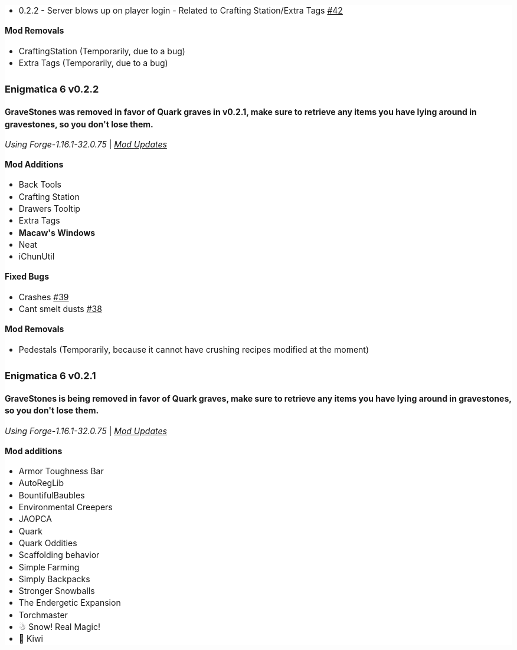-   0.2.2 - Server blows up on player login - Related to Crafting Station/Extra Tags [\#42](https://github.com/NillerMedDild/Enigmatica6/issues/42)

**Mod Removals**

-   CraftingStation (Temporarily, due to a bug)
-   Extra Tags (Temporarily, due to a bug)

### Enigmatica 6 v0.2.2

**GraveStones was removed in favor of Quark graves in v0.2.1, make sure to retrieve any items you have lying around in gravestones, so you don't lose them.**

_Using Forge-1.16.1-32.0.75_ | _[Mod Updates](https://github.com/NillerMedDild/Enigmatica6/blob/master/changelogs/CHANGELOG_MODS_0.2.2.txt)_

**Mod Additions**

-   Back Tools
-   Crafting Station
-   Drawers Tooltip
-   Extra Tags
-   **Macaw's Windows**
-   Neat
-   iChunUtil

**Fixed Bugs**

-   Crashes [\#39](https://github.com/NillerMedDild/Enigmatica6/issues/39)
-   Cant smelt dusts [\#38](https://github.com/NillerMedDild/Enigmatica6/issues/38)

**Mod Removals**

-   Pedestals (Temporarily, because it cannot have crushing recipes modified at the moment)

### Enigmatica 6 v0.2.1

**GraveStones is being removed in favor of Quark graves, make sure to retrieve any items you have lying around in gravestones, so you don't lose them.**

_Using Forge-1.16.1-32.0.75_ | _[Mod Updates](https://github.com/NillerMedDild/Enigmatica6/blob/master/changelogs/CHANGELOG_MODS_0.2.1.txt)_

**Mod additions**

-   Armor Toughness Bar
-   AutoRegLib
-   BountifulBaubles
-   Environmental Creepers
-   JAOPCA
-   Quark
-   Quark Oddities
-   Scaffolding behavior
-   Simple Farming
-   Simply Backpacks
-   Stronger Snowballs
-   The Endergetic Expansion
-   Torchmaster
-   ☃ Snow! Real Magic!
-   🥝 Kiwi
